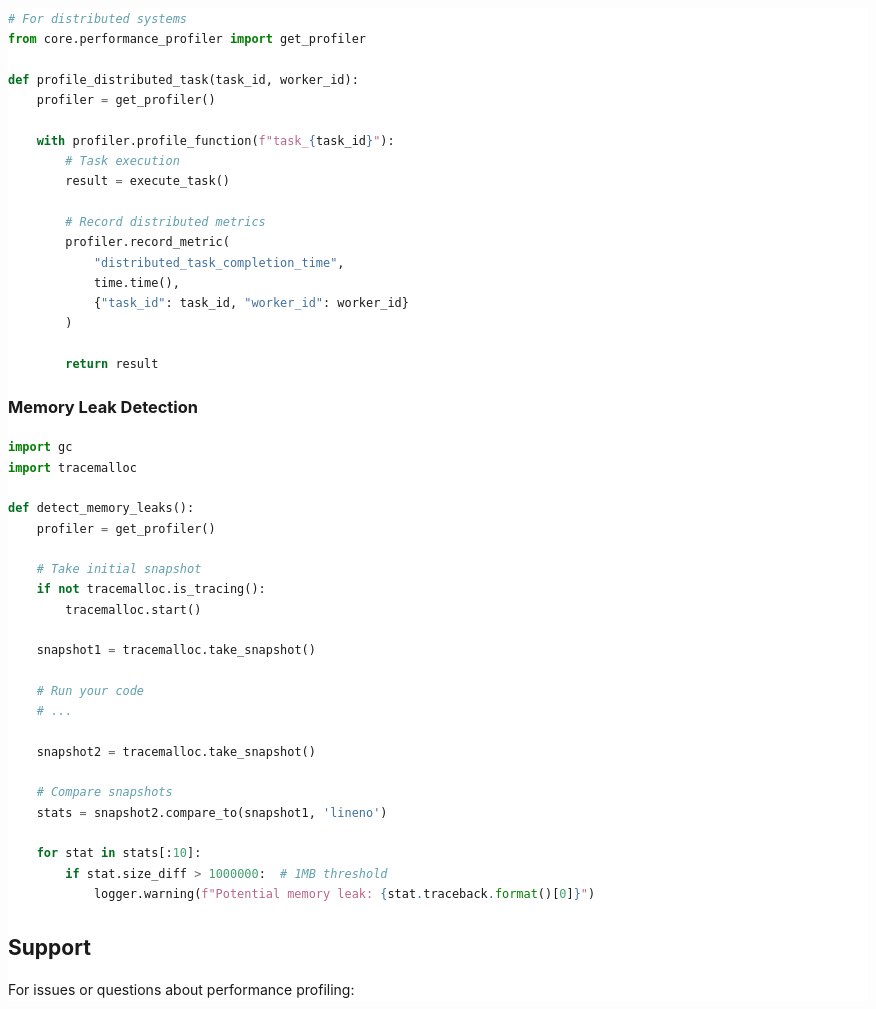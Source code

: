 ```python
# For distributed systems
from core.performance_profiler import get_profiler

def profile_distributed_task(task_id, worker_id):
    profiler = get_profiler()

    with profiler.profile_function(f"task_{task_id}"):
        # Task execution
        result = execute_task()

        # Record distributed metrics
        profiler.record_metric(
            "distributed_task_completion_time",
            time.time(),
            {"task_id": task_id, "worker_id": worker_id}
        )

        return result
```

### Memory Leak Detection

```python
import gc
import tracemalloc

def detect_memory_leaks():
    profiler = get_profiler()

    # Take initial snapshot
    if not tracemalloc.is_tracing():
        tracemalloc.start()

    snapshot1 = tracemalloc.take_snapshot()

    # Run your code
    # ...

    snapshot2 = tracemalloc.take_snapshot()

    # Compare snapshots
    stats = snapshot2.compare_to(snapshot1, 'lineno')

    for stat in stats[:10]:
        if stat.size_diff > 1000000:  # 1MB threshold
            logger.warning(f"Potential memory leak: {stat.traceback.format()[0]}")
```

## Support

For issues or questions about performance profiling:
